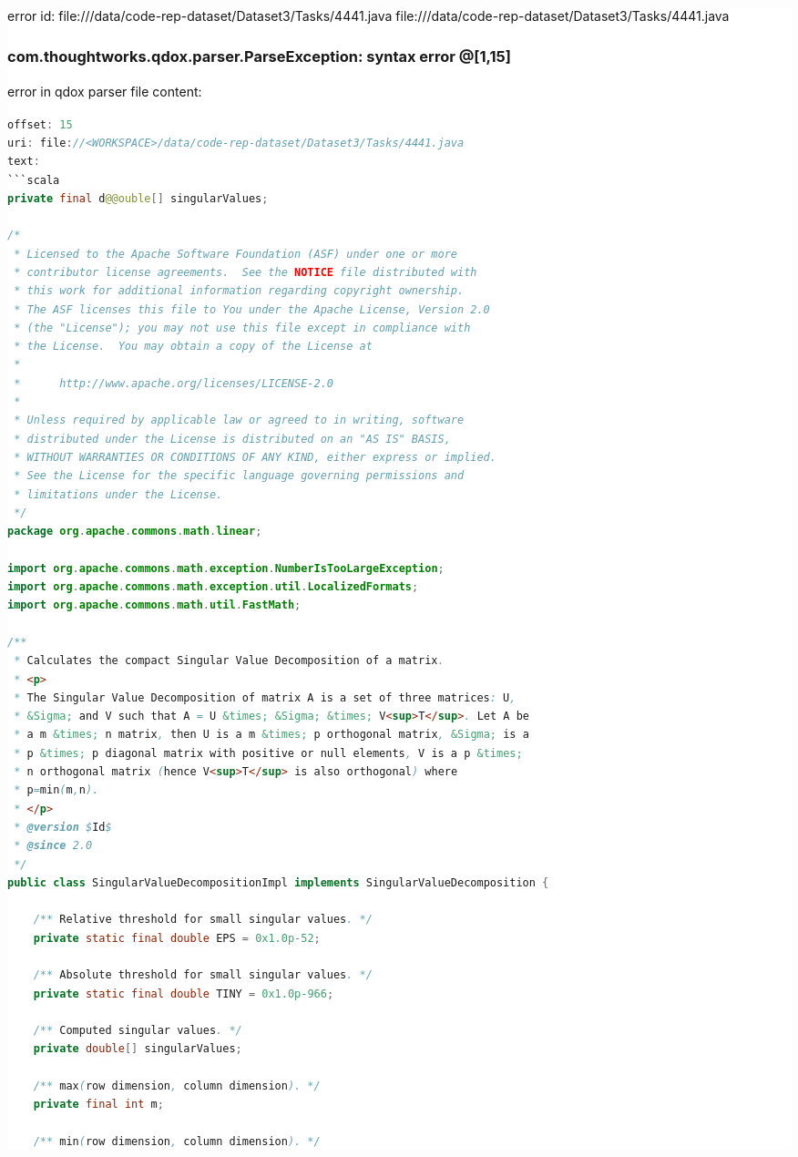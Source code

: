 error id: file://<WORKSPACE>/data/code-rep-dataset/Dataset3/Tasks/4441.java
file://<WORKSPACE>/data/code-rep-dataset/Dataset3/Tasks/4441.java
### com.thoughtworks.qdox.parser.ParseException: syntax error @[1,15]

error in qdox parser
file content:
```java
offset: 15
uri: file://<WORKSPACE>/data/code-rep-dataset/Dataset3/Tasks/4441.java
text:
```scala
private final d@@ouble[] singularValues;

/*
 * Licensed to the Apache Software Foundation (ASF) under one or more
 * contributor license agreements.  See the NOTICE file distributed with
 * this work for additional information regarding copyright ownership.
 * The ASF licenses this file to You under the Apache License, Version 2.0
 * (the "License"); you may not use this file except in compliance with
 * the License.  You may obtain a copy of the License at
 *
 *      http://www.apache.org/licenses/LICENSE-2.0
 *
 * Unless required by applicable law or agreed to in writing, software
 * distributed under the License is distributed on an "AS IS" BASIS,
 * WITHOUT WARRANTIES OR CONDITIONS OF ANY KIND, either express or implied.
 * See the License for the specific language governing permissions and
 * limitations under the License.
 */
package org.apache.commons.math.linear;

import org.apache.commons.math.exception.NumberIsTooLargeException;
import org.apache.commons.math.exception.util.LocalizedFormats;
import org.apache.commons.math.util.FastMath;

/**
 * Calculates the compact Singular Value Decomposition of a matrix.
 * <p>
 * The Singular Value Decomposition of matrix A is a set of three matrices: U,
 * &Sigma; and V such that A = U &times; &Sigma; &times; V<sup>T</sup>. Let A be
 * a m &times; n matrix, then U is a m &times; p orthogonal matrix, &Sigma; is a
 * p &times; p diagonal matrix with positive or null elements, V is a p &times;
 * n orthogonal matrix (hence V<sup>T</sup> is also orthogonal) where
 * p=min(m,n).
 * </p>
 * @version $Id$
 * @since 2.0
 */
public class SingularValueDecompositionImpl implements SingularValueDecomposition {

    /** Relative threshold for small singular values. */
    private static final double EPS = 0x1.0p-52;

    /** Absolute threshold for small singular values. */
    private static final double TINY = 0x1.0p-966;

    /** Computed singular values. */
    private double[] singularValues;

    /** max(row dimension, column dimension). */
    private final int m;

    /** min(row dimension, column dimension). */
```